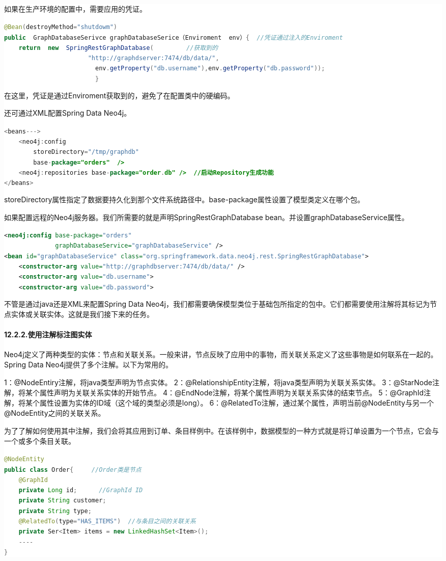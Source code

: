 如果在生产环境的配置中，需要应用的凭证。

```java
@Bean(destroyMethod="shutdowm")
public  GraphDatabaseSerivce graphDatabaseSerice（Enviroment  env）{  //凭证通过注入的Enviroment
    return  new  SpringRestGraphDatabase(         //获取到的
                       "http://graphdserver:7474/db/data/",
                         env.getProperty("db.username"),env.getProperty("db.password"));
                         }
```

在这里，凭证是通过Enviroment获取到的，避免了在配置类中的硬编码。

还可通过XML配置Spring Data Neo4j。

```java
<beans--->
    <neo4j:config
        storeDirectory="/tmp/graphdb"
        base-package="orders"  />
    <neo4j:repositories base-package="order.db" />  //启动Repository生成功能
</beans>
```

storeDirectory属性指定了数据要持久化到那个文件系统路径中。base-package属性设置了模型类定义在哪个包。

如果配置远程的Neo4j服务器。我们所需要的就是声明SpringRestGraphDatabase bean。并设置graphDatabaseService属性。

```xml
<neo4j:config base-package="orders"
              graphDatabaseService="graphDatabaseService" />
<bean id="graphDatabaseService" class="org.springframework.data.neo4j.rest.SpringRestGraphDatabase">
    <constructor-arg value="http://graphdbserver:7474/db/data/" />
    <constructor-arg value="db.username">
    <constructor-arg value="db.password">    
```

 不管是通过java还是XML来配置Spring Data Neo4j，我们都需要确保模型类位于基础包所指定的包中。它们都需要使用注解将其标记为节点实体或关联实体。这就是我们接下来的任务。

#### 12.2.2.使用注解标注图实体

Neo4j定义了两种类型的实体：节点和关联关系。一般来讲，节点反映了应用中的事物，而关联关系定义了这些事物是如何联系在一起的。Spring Data Neo4j提供了多个注解。以下为常用的。

1：@NodeEntiry注解，将java类型声明为节点实体。
2：@RelationshipEntity注解，将java类型声明为关联关系实体。
3：@StarNode注解，将某个属性声明为关联关系实体的开始节点。
4：@EndNode注解，将某个属性声明为关联关系实体的结束节点。
5：@GraphId注解，将某个属性设置为实体的ID域（这个域的类型必须是long）。
6：@RelatedTo注解，通过某个属性，声明当前@NodeEntity与另一个@NodeEntity之间的关联关系。

为了了解如何使用其中注解，我们会将其应用到订单、条目样例中。在该样例中，数据模型的一种方式就是将订单设置为一个节点，它会与一个或多个条目关联。

```java
@NodeEntity
public class Order{     //Order类是节点
    @GraphId
    private Long id;      //GraphId ID
    private String customer;
    private String type;
    @RelatedTo(type="HAS_ITEMS")  //与条目之间的关联关系
    private Ser<Item> items = new LinkedHashSet<Item>();
    ----
}
```

